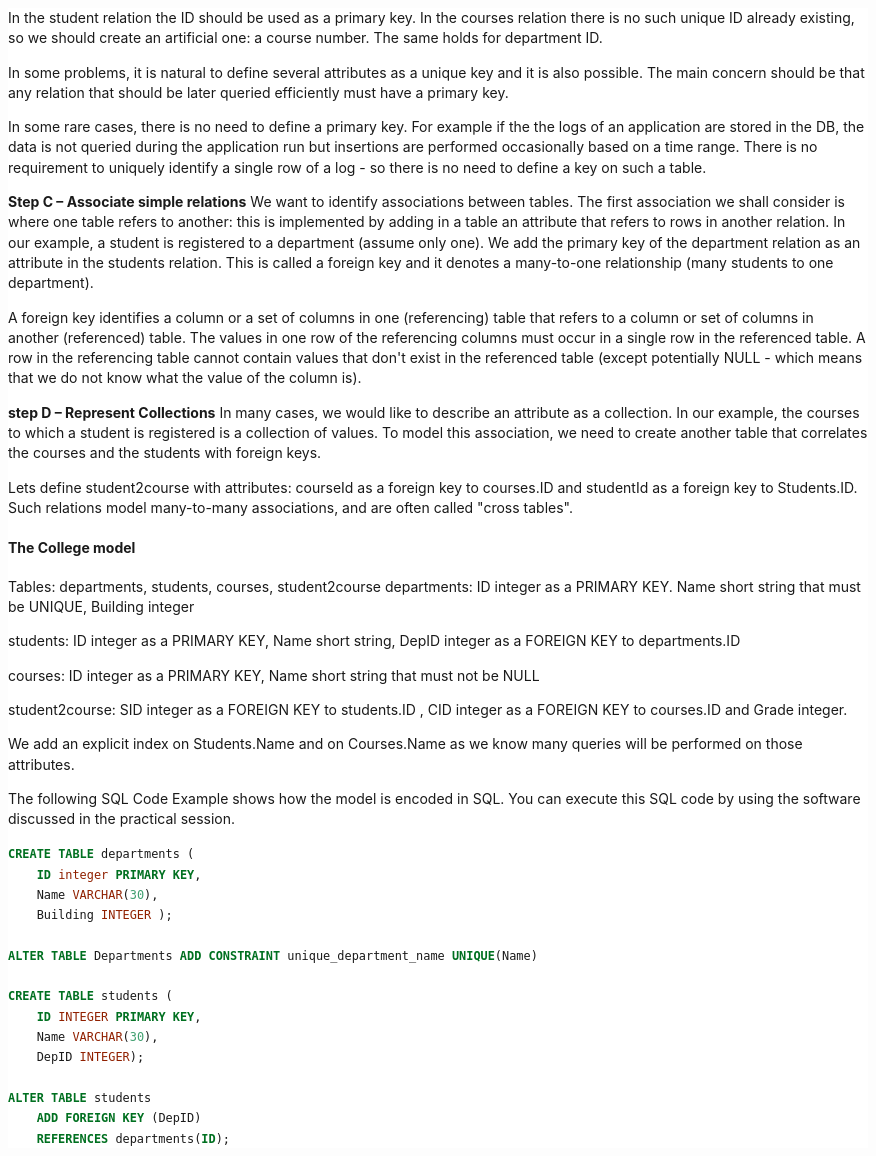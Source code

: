 In the student relation the ID should be used as a primary key. In the courses relation there is no such unique ID already existing, so we should create an artificial one: a course number. The same holds for department ID.

In some problems, it is natural to define several attributes as a unique key and it is also possible. The main concern should be that any relation that should be later queried efficiently must have a primary key.

In some rare cases, there is no need to define a primary key. For example if the the logs of an application are stored in the DB, the data is not queried during the application run but insertions are performed occasionally based on a time range. There is no requirement to uniquely identify a single row of a log - so there is no need to define a key on such a table.

**Step C – Associate simple relations**
We want to identify associations between tables. The first association we shall consider is where one table refers to another: this is implemented by adding in a table an attribute that refers to rows in another relation. In our example, a student is registered to a department (assume only one). We add the primary key of the department relation as an attribute in the students relation. This is called a foreign key and it denotes a many-to-one relationship (many students to one department).

A foreign key identifies a column or a set of columns in one (referencing) table that refers to a column or set of columns in another (referenced) table. The values in one row of the referencing columns must occur in a single row in the referenced table. A row in the referencing table cannot contain values that don't exist in the referenced table (except potentially NULL - which means that we do not know what the value of the column is).

**step D – Represent Collections**
In many cases, we would like to describe an attribute as a collection. In our example, the courses to which a student is registered is a collection of values. To model this association, we need to create another table that correlates the courses and the students with foreign keys.

Lets define student2course with attributes: courseId as a foreign key to courses.ID and studentId as a foreign key to Students.ID. Such relations model many-to-many associations, and are often called "cross tables".

#### **The College model**

Tables: departments, students, courses, student2course
departments: ID integer as a PRIMARY KEY. Name short string that must be UNIQUE, Building integer

students: ID integer as a PRIMARY KEY, Name short string, DepID integer as a FOREIGN KEY to departments.ID

courses: ID integer as a PRIMARY KEY, Name short string that must not be NULL

student2course: SID integer as a FOREIGN KEY to students.ID , CID integer as a FOREIGN KEY to courses.ID and Grade integer.

We add an explicit index on Students.Name and on Courses.Name as we know many queries will be performed on those attributes.

The following SQL Code Example shows how the model is encoded in SQL. You can execute this SQL code by using the software discussed in the practical session.

```sql
CREATE TABLE departments (
    ID integer PRIMARY KEY,
    Name VARCHAR(30),
    Building INTEGER );
 
ALTER TABLE Departments ADD CONSTRAINT unique_department_name UNIQUE(Name)
 
CREATE TABLE students (
    ID INTEGER PRIMARY KEY,
    Name VARCHAR(30),
    DepID INTEGER);
 
ALTER TABLE students 
    ADD FOREIGN KEY (DepID) 
    REFERENCES departments(ID);
```